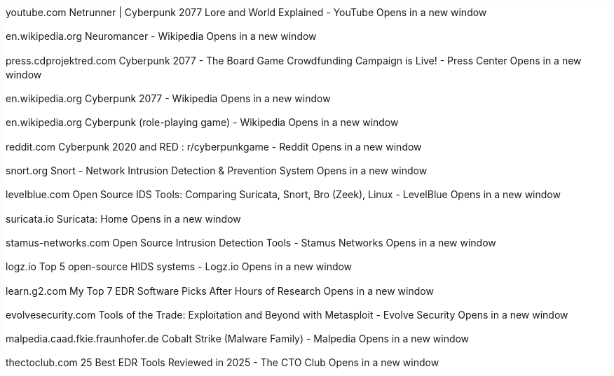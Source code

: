 youtube.com
Netrunner | Cyberpunk 2077 Lore and World Explained - YouTube
Opens in a new window

en.wikipedia.org
Neuromancer - Wikipedia
Opens in a new window

press.cdprojektred.com
Cyberpunk 2077 - The Board Game Crowdfunding Campaign is Live! - Press Center
Opens in a new window

en.wikipedia.org
Cyberpunk 2077 - Wikipedia
Opens in a new window

en.wikipedia.org
Cyberpunk (role-playing game) - Wikipedia
Opens in a new window

reddit.com
Cyberpunk 2020 and RED : r/cyberpunkgame - Reddit
Opens in a new window

snort.org
Snort - Network Intrusion Detection & Prevention System
Opens in a new window

levelblue.com
Open Source IDS Tools: Comparing Suricata, Snort, Bro (Zeek), Linux - LevelBlue
Opens in a new window

suricata.io
Suricata: Home
Opens in a new window

stamus-networks.com
Open Source Intrusion Detection Tools - Stamus Networks
Opens in a new window

logz.io
Top 5 open-source HIDS systems - Logz.io
Opens in a new window

learn.g2.com
My Top 7 EDR Software Picks After Hours of Research
Opens in a new window

evolvesecurity.com
Tools of the Trade: Exploitation and Beyond with Metasploit - Evolve Security
Opens in a new window

malpedia.caad.fkie.fraunhofer.de
Cobalt Strike (Malware Family) - Malpedia
Opens in a new window

thectoclub.com
25 Best EDR Tools Reviewed in 2025 - The CTO Club
Opens in a new window
